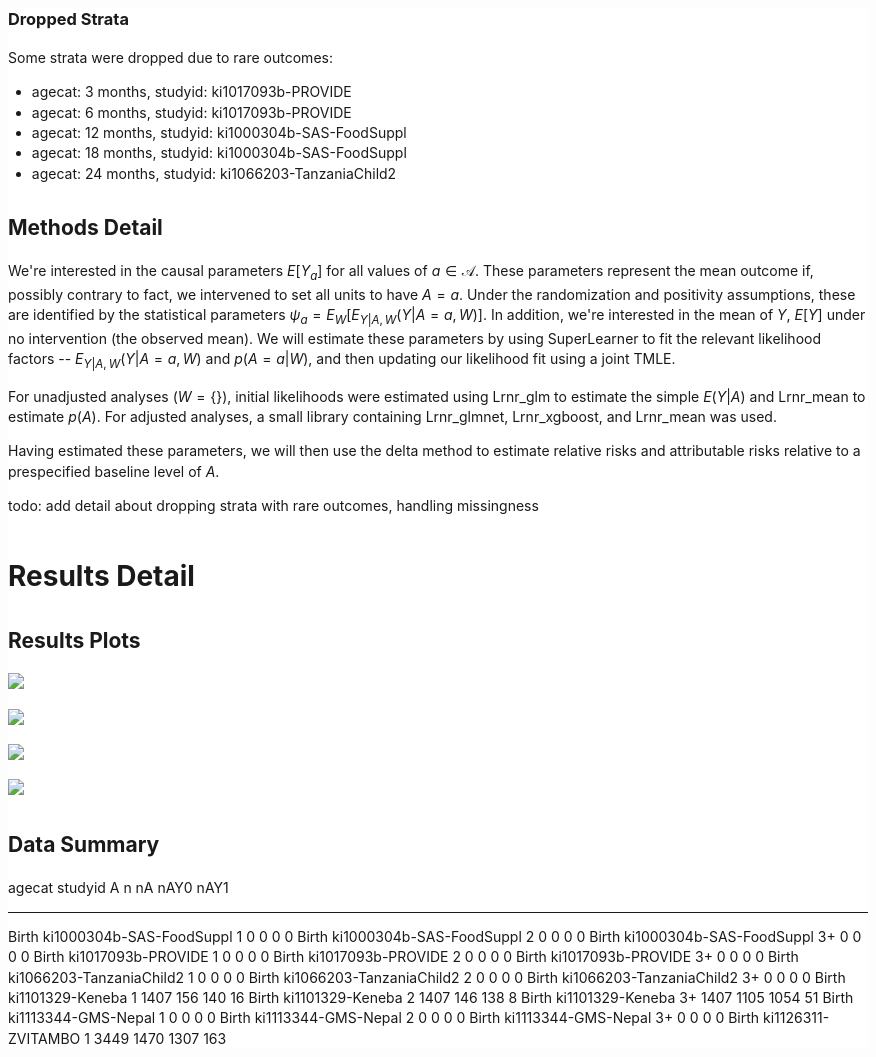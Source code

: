 ### Dropped Strata

Some strata were dropped due to rare outcomes:

* agecat: 3 months, studyid: ki1017093b-PROVIDE
* agecat: 6 months, studyid: ki1017093b-PROVIDE
* agecat: 12 months, studyid: ki1000304b-SAS-FoodSuppl
* agecat: 18 months, studyid: ki1000304b-SAS-FoodSuppl
* agecat: 24 months, studyid: ki1066203-TanzaniaChild2

## Methods Detail

We're interested in the causal parameters $E[Y_a]$ for all values of $a \in \mathcal{A}$. These parameters represent the mean outcome if, possibly contrary to fact, we intervened to set all units to have $A=a$. Under the randomization and positivity assumptions, these are identified by the statistical parameters $\psi_a=E_W[E_{Y|A,W}(Y|A=a,W)]$.  In addition, we're interested in the mean of $Y$, $E[Y]$ under no intervention (the observed mean). We will estimate these parameters by using SuperLearner to fit the relevant likelihood factors -- $E_{Y|A,W}(Y|A=a,W)$ and $p(A=a|W)$, and then updating our likelihood fit using a joint TMLE.

For unadjusted analyses ($W=\{\}$), initial likelihoods were estimated using Lrnr_glm to estimate the simple $E(Y|A)$ and Lrnr_mean to estimate $p(A)$. For adjusted analyses, a small library containing Lrnr_glmnet, Lrnr_xgboost, and Lrnr_mean was used.

Having estimated these parameters, we will then use the delta method to estimate relative risks and attributable risks relative to a prespecified baseline level of $A$.

todo: add detail about dropping strata with rare outcomes, handling missingness




# Results Detail

## Results Plots
![](/tmp/26a34899-4802-439b-9cd9-af27660c0d9f/REPORT_files/figure-html/plot_tsm-1.png)

![](/tmp/26a34899-4802-439b-9cd9-af27660c0d9f/REPORT_files/figure-html/plot_rr-1.png)

![](/tmp/26a34899-4802-439b-9cd9-af27660c0d9f/REPORT_files/figure-html/plot_paf-1.png)

![](/tmp/26a34899-4802-439b-9cd9-af27660c0d9f/REPORT_files/figure-html/plot_par-1.png)

## Data Summary

agecat      studyid                    A        n     nA   nAY0   nAY1
----------  -------------------------  ---  -----  -----  -----  -----
Birth       ki1000304b-SAS-FoodSuppl   1        0      0      0      0
Birth       ki1000304b-SAS-FoodSuppl   2        0      0      0      0
Birth       ki1000304b-SAS-FoodSuppl   3+       0      0      0      0
Birth       ki1017093b-PROVIDE         1        0      0      0      0
Birth       ki1017093b-PROVIDE         2        0      0      0      0
Birth       ki1017093b-PROVIDE         3+       0      0      0      0
Birth       ki1066203-TanzaniaChild2   1        0      0      0      0
Birth       ki1066203-TanzaniaChild2   2        0      0      0      0
Birth       ki1066203-TanzaniaChild2   3+       0      0      0      0
Birth       ki1101329-Keneba           1     1407    156    140     16
Birth       ki1101329-Keneba           2     1407    146    138      8
Birth       ki1101329-Keneba           3+    1407   1105   1054     51
Birth       ki1113344-GMS-Nepal        1        0      0      0      0
Birth       ki1113344-GMS-Nepal        2        0      0      0      0
Birth       ki1113344-GMS-Nepal        3+       0      0      0      0
Birth       ki1126311-ZVITAMBO         1     3449   1470   1307    163